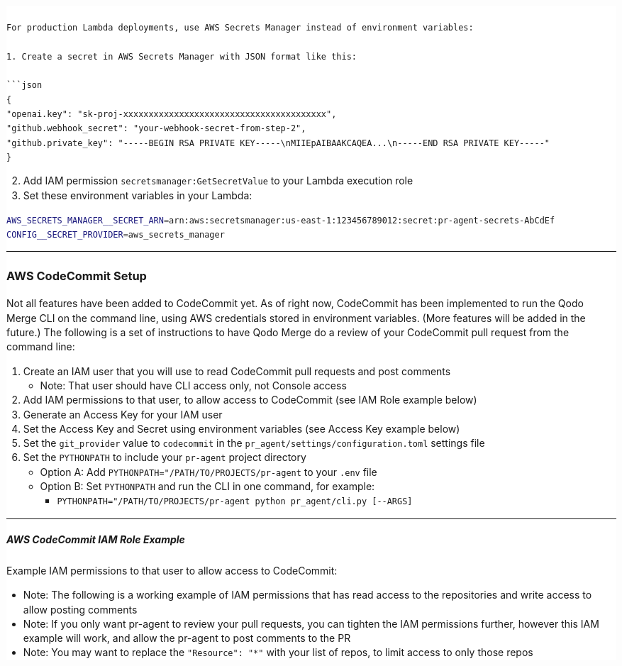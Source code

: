    ```

For production Lambda deployments, use AWS Secrets Manager instead of environment variables:

1. Create a secret in AWS Secrets Manager with JSON format like this:

```json
{
  "openai.key": "sk-proj-xxxxxxxxxxxxxxxxxxxxxxxxxxxxxxxxxxxxxxxx",
  "github.webhook_secret": "your-webhook-secret-from-step-2",
  "github.private_key": "-----BEGIN RSA PRIVATE KEY-----\nMIIEpAIBAAKCAQEA...\n-----END RSA PRIVATE KEY-----"
}
```

2. Add IAM permission `secretsmanager:GetSecretValue` to your Lambda execution role
3. Set these environment variables in your Lambda:

```bash
AWS_SECRETS_MANAGER__SECRET_ARN=arn:aws:secretsmanager:us-east-1:123456789012:secret:pr-agent-secrets-AbCdEf
CONFIG__SECRET_PROVIDER=aws_secrets_manager
```

---

### AWS CodeCommit Setup

Not all features have been added to CodeCommit yet.  As of right now, CodeCommit has been implemented to run the Qodo Merge CLI on the command line, using AWS credentials stored in environment variables.  (More features will be added in the future.)  The following is a set of instructions to have Qodo Merge do a review of your CodeCommit pull request from the command line:

1. Create an IAM user that you will use to read CodeCommit pull requests and post comments
    - Note: That user should have CLI access only, not Console access
2. Add IAM permissions to that user, to allow access to CodeCommit (see IAM Role example below)
3. Generate an Access Key for your IAM user
4. Set the Access Key and Secret using environment variables (see Access Key example below)
5. Set the `git_provider` value to `codecommit` in the `pr_agent/settings/configuration.toml` settings file
6. Set the `PYTHONPATH` to include your `pr-agent` project directory
    - Option A: Add `PYTHONPATH="/PATH/TO/PROJECTS/pr-agent` to your `.env` file
    - Option B: Set `PYTHONPATH` and run the CLI in one command, for example:
        - `PYTHONPATH="/PATH/TO/PROJECTS/pr-agent python pr_agent/cli.py [--ARGS]`

---

##### AWS CodeCommit IAM Role Example

Example IAM permissions to that user to allow access to CodeCommit:

- Note: The following is a working example of IAM permissions that has read access to the repositories and write access to allow posting comments
- Note: If you only want pr-agent to review your pull requests, you can tighten the IAM permissions further, however this IAM example will work, and allow the pr-agent to post comments to the PR
- Note: You may want to replace the `"Resource": "*"` with your list of repos, to limit access to only those repos
